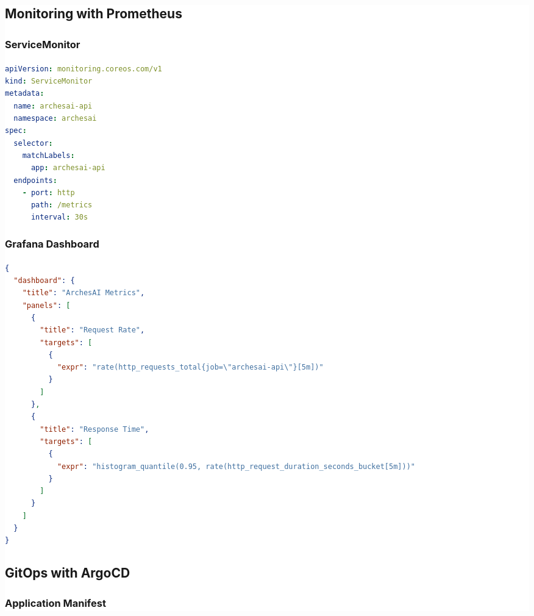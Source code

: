 ## Monitoring with Prometheus

### ServiceMonitor

```yaml
apiVersion: monitoring.coreos.com/v1
kind: ServiceMonitor
metadata:
  name: archesai-api
  namespace: archesai
spec:
  selector:
    matchLabels:
      app: archesai-api
  endpoints:
    - port: http
      path: /metrics
      interval: 30s
```

### Grafana Dashboard

```json
{
  "dashboard": {
    "title": "ArchesAI Metrics",
    "panels": [
      {
        "title": "Request Rate",
        "targets": [
          {
            "expr": "rate(http_requests_total{job=\"archesai-api\"}[5m])"
          }
        ]
      },
      {
        "title": "Response Time",
        "targets": [
          {
            "expr": "histogram_quantile(0.95, rate(http_request_duration_seconds_bucket[5m]))"
          }
        ]
      }
    ]
  }
}
```

## GitOps with ArgoCD

### Application Manifest
